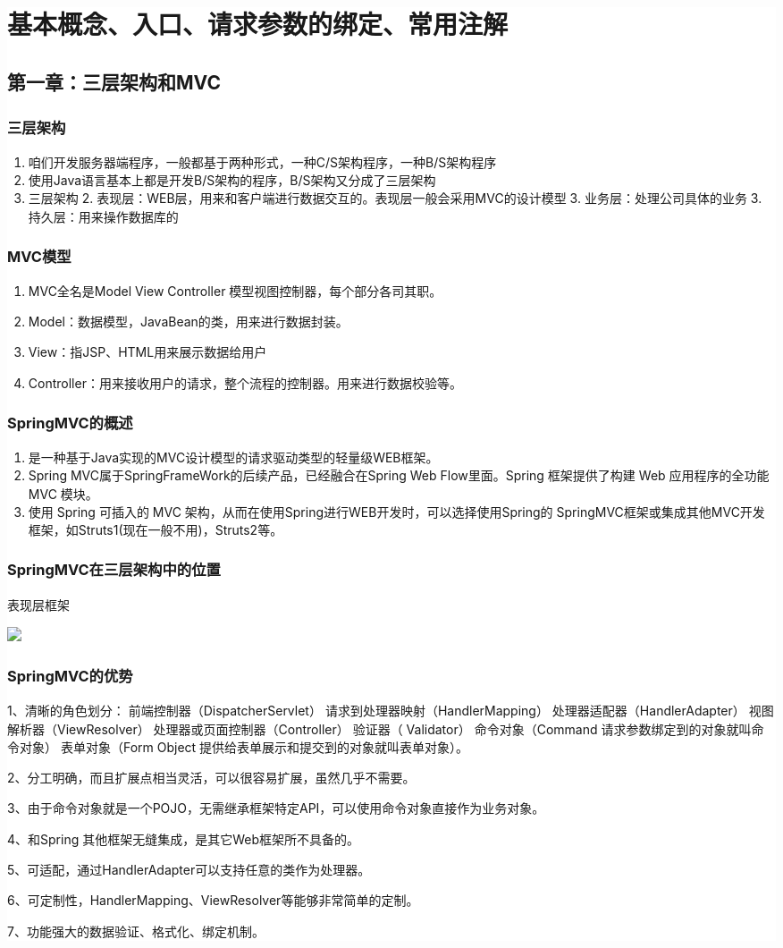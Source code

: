 # 基本概念、入口、请求参数的绑定、**常用注解**

## 第一章：三层架构和MVC

### 三层架构

1. 咱们开发服务器端程序，一般都基于两种形式，一种C/S架构程序，一种B/S架构程序
2. 使用Java语言基本上都是开发B/S架构的程序，B/S架构又分成了三层架构
3. 三层架构
   2. 表现层：WEB层，用来和客户端进行数据交互的。表现层一般会采用MVC的设计模型
   3. 业务层：处理公司具体的业务
   3. 持久层：用来操作数据库的

### MVC模型

1. MVC全名是Model View Controller 模型视图控制器，每个部分各司其职。

2. Model：数据模型，JavaBean的类，用来进行数据封装。

3. View：指JSP、HTML用来展示数据给用户

4. Controller：用来接收用户的请求，整个流程的控制器。用来进行数据校验等。


### SpringMVC的概述

 1. 是一种基于Java实现的MVC设计模型的请求驱动类型的轻量级WEB框架。
  2. Spring MVC属于SpringFrameWork的后续产品，已经融合在Spring Web Flow里面。Spring 框架提供了构建 Web 应用程序的全功能 MVC 模块。
 3. 使用 Spring 可插入的 MVC 架构，从而在使用Spring进行WEB开发时，可以选择使用Spring的
    SpringMVC框架或集成其他MVC开发框架，如Struts1(现在一般不用)，Struts2等。

### SpringMVC在三层架构中的位置

表现层框架

![](https://cdn.jsdelivr.net/gh/mumozi/Figure_bed/img/20200509082434.png)

### SpringMVC的优势

1、清晰的角色划分： 前端控制器（DispatcherServlet） 请求到处理器映射（HandlerMapping） 处理器适配器（HandlerAdapter） 视图解析器（ViewResolver） 处理器或页面控制器（Controller） 验证器（ Validator） 命令对象（Command 请求参数绑定到的对象就叫命令对象） 表单对象（Form Object 提供给表单展示和提交到的对象就叫表单对象）。 

2、分工明确，而且扩展点相当灵活，可以很容易扩展，虽然几乎不需要。 

3、由于命令对象就是一个POJO，无需继承框架特定API，可以使用命令对象直接作为业务对象。

 4、和Spring 其他框架无缝集成，是其它Web框架所不具备的。 

5、可适配，通过HandlerAdapter可以支持任意的类作为处理器。 

6、可定制性，HandlerMapping、ViewResolver等能够非常简单的定制。 

7、功能强大的数据验证、格式化、绑定机制。
